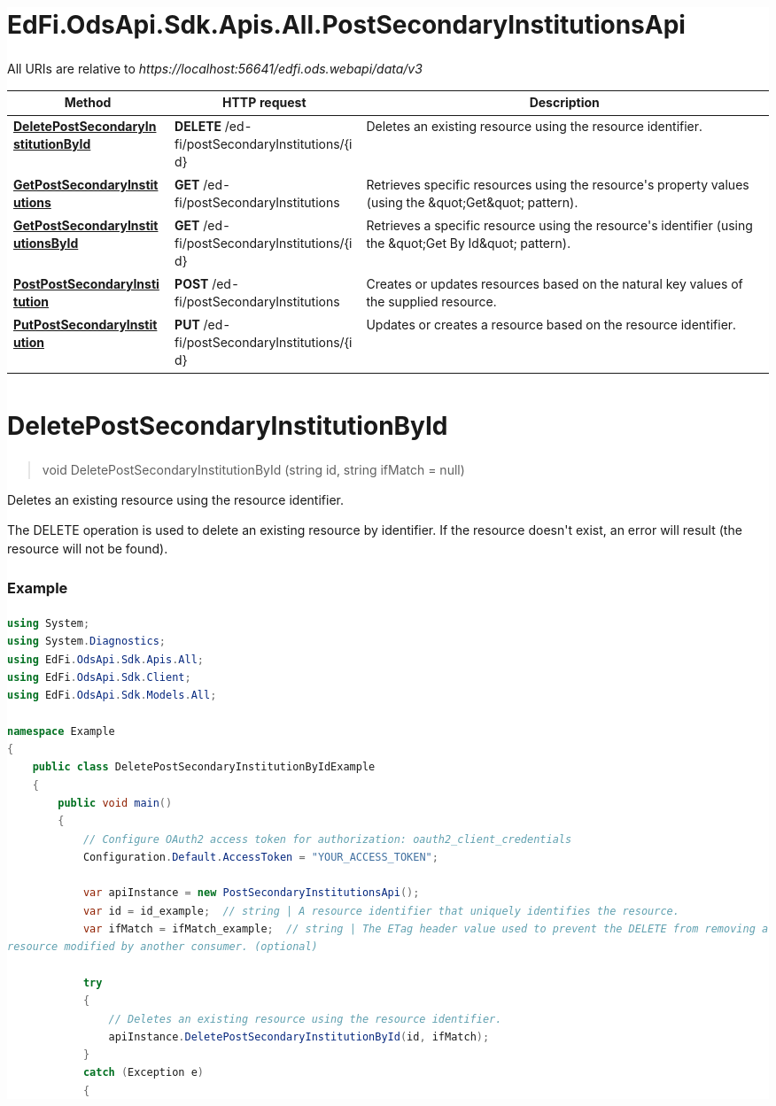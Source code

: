 # EdFi.OdsApi.Sdk.Apis.All.PostSecondaryInstitutionsApi

All URIs are relative to *https://localhost:56641/edfi.ods.webapi/data/v3*

Method | HTTP request | Description
------------- | ------------- | -------------
[**DeletePostSecondaryInstitutionById**](PostSecondaryInstitutionsApi.md#deletepostsecondaryinstitutionbyid) | **DELETE** /ed-fi/postSecondaryInstitutions/{id} | Deletes an existing resource using the resource identifier.
[**GetPostSecondaryInstitutions**](PostSecondaryInstitutionsApi.md#getpostsecondaryinstitutions) | **GET** /ed-fi/postSecondaryInstitutions | Retrieves specific resources using the resource&#39;s property values (using the \&quot;Get\&quot; pattern).
[**GetPostSecondaryInstitutionsById**](PostSecondaryInstitutionsApi.md#getpostsecondaryinstitutionsbyid) | **GET** /ed-fi/postSecondaryInstitutions/{id} | Retrieves a specific resource using the resource&#39;s identifier (using the \&quot;Get By Id\&quot; pattern).
[**PostPostSecondaryInstitution**](PostSecondaryInstitutionsApi.md#postpostsecondaryinstitution) | **POST** /ed-fi/postSecondaryInstitutions | Creates or updates resources based on the natural key values of the supplied resource.
[**PutPostSecondaryInstitution**](PostSecondaryInstitutionsApi.md#putpostsecondaryinstitution) | **PUT** /ed-fi/postSecondaryInstitutions/{id} | Updates or creates a resource based on the resource identifier.


<a name="deletepostsecondaryinstitutionbyid"></a>
# **DeletePostSecondaryInstitutionById**
> void DeletePostSecondaryInstitutionById (string id, string ifMatch = null)

Deletes an existing resource using the resource identifier.

The DELETE operation is used to delete an existing resource by identifier. If the resource doesn't exist, an error will result (the resource will not be found).

### Example
```csharp
using System;
using System.Diagnostics;
using EdFi.OdsApi.Sdk.Apis.All;
using EdFi.OdsApi.Sdk.Client;
using EdFi.OdsApi.Sdk.Models.All;

namespace Example
{
    public class DeletePostSecondaryInstitutionByIdExample
    {
        public void main()
        {
            // Configure OAuth2 access token for authorization: oauth2_client_credentials
            Configuration.Default.AccessToken = "YOUR_ACCESS_TOKEN";

            var apiInstance = new PostSecondaryInstitutionsApi();
            var id = id_example;  // string | A resource identifier that uniquely identifies the resource.
            var ifMatch = ifMatch_example;  // string | The ETag header value used to prevent the DELETE from removing a resource modified by another consumer. (optional) 

            try
            {
                // Deletes an existing resource using the resource identifier.
                apiInstance.DeletePostSecondaryInstitutionById(id, ifMatch);
            }
            catch (Exception e)
            {
```